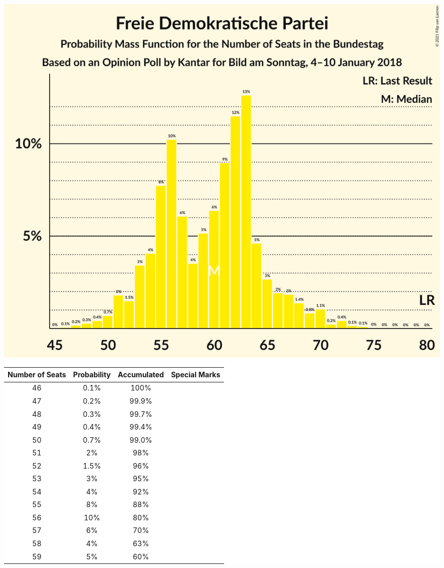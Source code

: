 ![Graph with seats probability mass function not yet produced](2018-01-10-Kantar-seats-pmf-freiedemokratischepartei.png "Seats Probability Mass Function")

| Number of Seats | Probability | Accumulated | Special Marks |
|:---------------:|:-----------:|:-----------:|:-------------:|
| 46 | 0.1% | 100% |  |
| 47 | 0.2% | 99.9% |  |
| 48 | 0.3% | 99.7% |  |
| 49 | 0.4% | 99.4% |  |
| 50 | 0.7% | 99.0% |  |
| 51 | 2% | 98% |  |
| 52 | 1.5% | 96% |  |
| 53 | 3% | 95% |  |
| 54 | 4% | 92% |  |
| 55 | 8% | 88% |  |
| 56 | 10% | 80% |  |
| 57 | 6% | 70% |  |
| 58 | 4% | 63% |  |
| 59 | 5% | 60% |  |